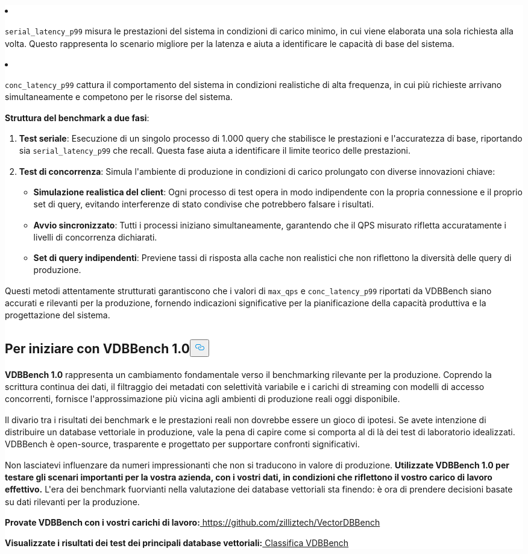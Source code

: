 <li><p><code translate="no">serial_latency_p99</code> misura le prestazioni del sistema in condizioni di carico minimo, in cui viene elaborata una sola richiesta alla volta. Questo rappresenta lo scenario migliore per la latenza e aiuta a identificare le capacità di base del sistema.</p></li>
<li><p><code translate="no">conc_latency_p99</code> cattura il comportamento del sistema in condizioni realistiche di alta frequenza, in cui più richieste arrivano simultaneamente e competono per le risorse del sistema.</p></li>
</ul>
<p><strong>Struttura del benchmark a due fasi</strong>:</p>
<ol>
<li><p><strong>Test seriale</strong>: Esecuzione di un singolo processo di 1.000 query che stabilisce le prestazioni e l'accuratezza di base, riportando sia <code translate="no">serial_latency_p99</code> che recall. Questa fase aiuta a identificare il limite teorico delle prestazioni.</p></li>
<li><p><strong>Test di concorrenza</strong>: Simula l'ambiente di produzione in condizioni di carico prolungato con diverse innovazioni chiave:</p>
<ul>
<li><p><strong>Simulazione realistica del client</strong>: Ogni processo di test opera in modo indipendente con la propria connessione e il proprio set di query, evitando interferenze di stato condivise che potrebbero falsare i risultati.</p></li>
<li><p><strong>Avvio sincronizzato</strong>: Tutti i processi iniziano simultaneamente, garantendo che il QPS misurato rifletta accuratamente i livelli di concorrenza dichiarati.</p></li>
<li><p><strong>Set di query indipendenti</strong>: Previene tassi di risposta alla cache non realistici che non riflettono la diversità delle query di produzione.</p></li>
</ul></li>
</ol>
<p>Questi metodi attentamente strutturati garantiscono che i valori di <code translate="no">max_qps</code> e <code translate="no">conc_latency_p99</code> riportati da VDBBench siano accurati e rilevanti per la produzione, fornendo indicazioni significative per la pianificazione della capacità produttiva e la progettazione del sistema.</p>
<h2 id="Getting-Started-with-VDBBench-10" class="common-anchor-header">Per iniziare con VDBBench 1.0<button data-href="#Getting-Started-with-VDBBench-10" class="anchor-icon" translate="no">
      <svg translate="no"
        aria-hidden="true"
        focusable="false"
        height="20"
        version="1.1"
        viewBox="0 0 16 16"
        width="16"
      >
        <path
          fill="#0092E4"
          fill-rule="evenodd"
          d="M4 9h1v1H4c-1.5 0-3-1.69-3-3.5S2.55 3 4 3h4c1.45 0 3 1.69 3 3.5 0 1.41-.91 2.72-2 3.25V8.59c.58-.45 1-1.27 1-2.09C10 5.22 8.98 4 8 4H4c-.98 0-2 1.22-2 2.5S3 9 4 9zm9-3h-1v1h1c1 0 2 1.22 2 2.5S13.98 12 13 12H9c-.98 0-2-1.22-2-2.5 0-.83.42-1.64 1-2.09V6.25c-1.09.53-2 1.84-2 3.25C6 11.31 7.55 13 9 13h4c1.45 0 3-1.69 3-3.5S14.5 6 13 6z"
        ></path>
      </svg>
    </button></h2><p><strong>VDBBench 1.0</strong> rappresenta un cambiamento fondamentale verso il benchmarking rilevante per la produzione. Coprendo la scrittura continua dei dati, il filtraggio dei metadati con selettività variabile e i carichi di streaming con modelli di accesso concorrenti, fornisce l'approssimazione più vicina agli ambienti di produzione reali oggi disponibile.</p>
<p>Il divario tra i risultati dei benchmark e le prestazioni reali non dovrebbe essere un gioco di ipotesi. Se avete intenzione di distribuire un database vettoriale in produzione, vale la pena di capire come si comporta al di là dei test di laboratorio idealizzati. VDBBench è open-source, trasparente e progettato per supportare confronti significativi.</p>
<p>Non lasciatevi influenzare da numeri impressionanti che non si traducono in valore di produzione. <strong>Utilizzate VDBBench 1.0 per testare gli scenari importanti per la vostra azienda, con i vostri dati, in condizioni che riflettono il vostro carico di lavoro effettivo.</strong> L'era dei benchmark fuorvianti nella valutazione dei database vettoriali sta finendo: è ora di prendere decisioni basate su dati rilevanti per la produzione.</p>
<p><strong>Provate VDBBench con i vostri carichi di lavoro:</strong><a href="https://github.com/zilliztech/VectorDBBench"> https://github.com/zilliztech/VectorDBBench</a></p>
<p><strong>Visualizzate i risultati dei test dei principali database vettoriali:</strong><a href="https://zilliz.com/vdbbench-leaderboard?dataset=vectorSearch"> Classifica VDBBench</a></p>